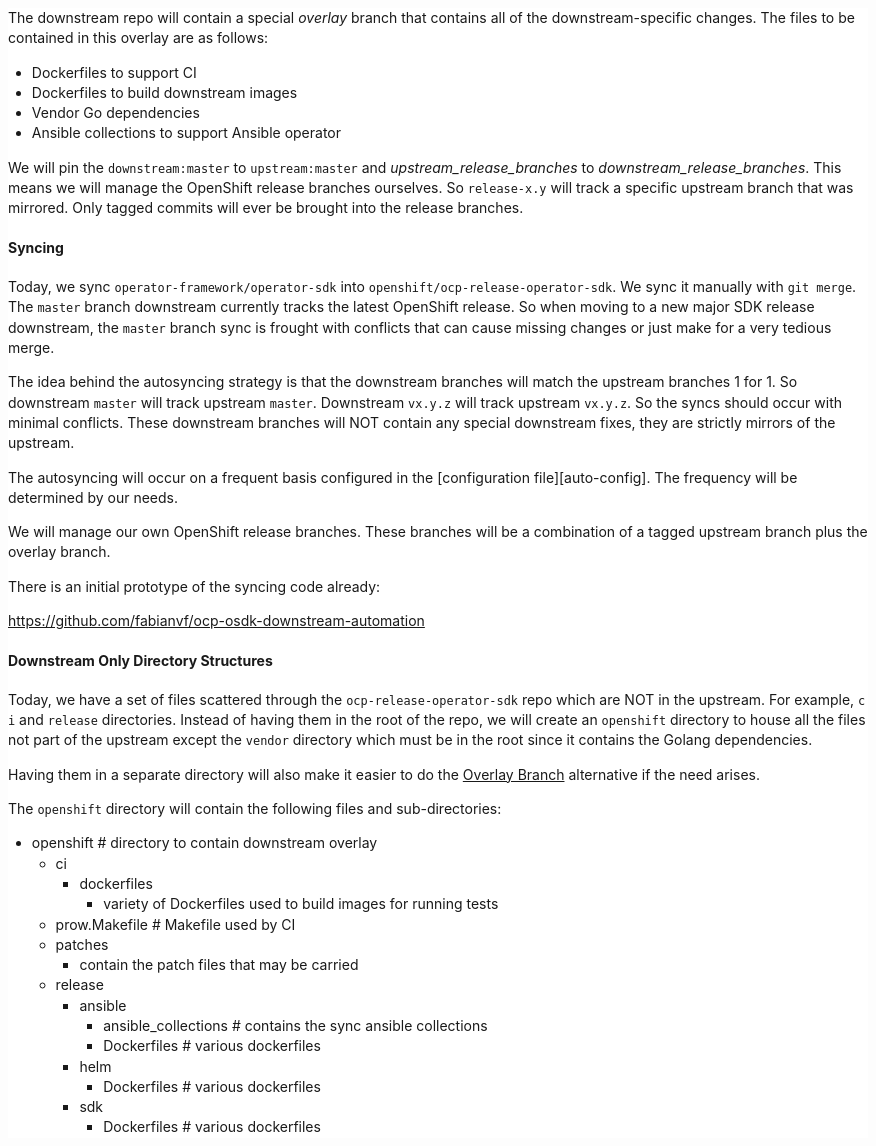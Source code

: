 The downstream repo will contain a special _overlay_ branch that contains all of
the downstream-specific changes. The files to be contained in this overlay are
as follows:

* Dockerfiles to support CI
* Dockerfiles to build downstream images
* Vendor Go dependencies
* Ansible collections to support Ansible operator

We will pin the `downstream:master` to `upstream:master` and
_upstream_release_branches_ to _downstream_release_branches_. This means we will
manage the OpenShift release branches ourselves. So `release-x.y` will track a
specific upstream branch that was mirrored. Only tagged commits will ever be
brought into the release branches.

#### Syncing

Today, we sync `operator-framework/operator-sdk` into
`openshift/ocp-release-operator-sdk`. We sync it manually with `git merge`. The
`master` branch downstream currently tracks the latest OpenShift release. So
when moving to a new major SDK release downstream, the `master` branch sync is
frought with conflicts that can cause missing changes or just make for a very
tedious merge.

The idea behind the autosyncing strategy is that the downstream branches will
match the upstream branches 1 for 1. So downstream `master` will track upstream
`master`. Downstream `vx.y.z` will track upstream `vx.y.z`. So the syncs should
occur with minimal conflicts. These downstream branches will NOT contain any
special downstream fixes, they are strictly mirrors of the upstream.

The autosyncing will occur on a frequent basis configured in the
[configuration file][auto-config]. The frequency will be determined by our
needs.

We will manage our own OpenShift release branches. These branches will be a
combination of a tagged upstream branch plus the overlay branch.

There is an initial prototype of the syncing code already:

https://github.com/fabianvf/ocp-osdk-downstream-automation

#### Downstream Only Directory Structures

Today, we have a set of files scattered through the `ocp-release-operator-sdk`
repo which are NOT in the upstream. For example, `ci` and `release` directories.
Instead of having them in the root of the repo, we will create an `openshift`
directory to house all the files not part of the upstream except the `vendor`
directory which must be in the root since it contains the Golang dependencies.

Having them in a separate directory will also make it easier to do the [Overlay
Branch](#overlay-branch) alternative if the need arises.

The `openshift` directory will contain the following files and sub-directories:

* openshift # directory to contain downstream overlay
  * ci
    * dockerfiles
      * variety of Dockerfiles used to build images for running tests
  * prow.Makefile # Makefile used by CI
  * patches
    * contain the patch files that may be carried
  * release
    * ansible
      * ansible_collections # contains the sync ansible collections
      * Dockerfiles # various dockerfiles
    * helm
      * Dockerfiles # various dockerfiles
    * sdk
      * Dockerfiles # various dockerfiles